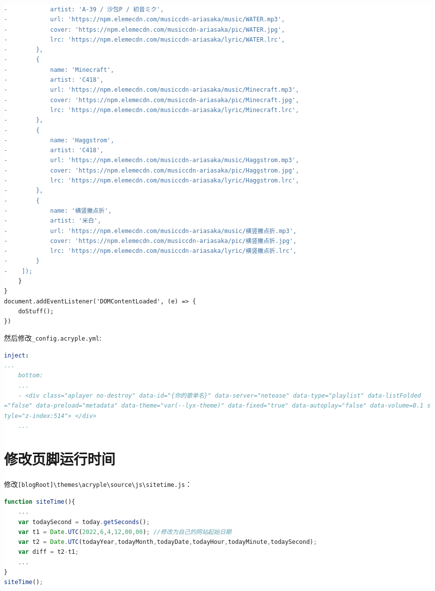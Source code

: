 ```diff
-            artist: 'A-39 / 沙包P / 初音ミク',
-            url: 'https://npm.elemecdn.com/musiccdn-ariasaka/music/WATER.mp3',
-            cover: 'https://npm.elemecdn.com/musiccdn-ariasaka/pic/WATER.jpg',
-            lrc: 'https://npm.elemecdn.com/musiccdn-ariasaka/lyric/WATER.lrc',
-        },
-        {
-            name: 'Minecraft',
-            artist: 'C418',
-            url: 'https://npm.elemecdn.com/musiccdn-ariasaka/music/Minecraft.mp3',
-            cover: 'https://npm.elemecdn.com/musiccdn-ariasaka/pic/Minecraft.jpg',
-            lrc: 'https://npm.elemecdn.com/musiccdn-ariasaka/lyric/Minecraft.lrc',
-        },
-        {
-            name: 'Haggstrom',
-            artist: 'C418',
-            url: 'https://npm.elemecdn.com/musiccdn-ariasaka/music/Haggstrom.mp3',
-            cover: 'https://npm.elemecdn.com/musiccdn-ariasaka/pic/Haggstrom.jpg',
-            lrc: 'https://npm.elemecdn.com/musiccdn-ariasaka/lyric/Haggstrom.lrc',
-        },
-        {
-            name: '横竖撇点折',
-            artist: '米白',
-            url: 'https://npm.elemecdn.com/musiccdn-ariasaka/music/横竖撇点折.mp3',
-            cover: 'https://npm.elemecdn.com/musiccdn-ariasaka/pic/横竖撇点折.jpg',
-            lrc: 'https://npm.elemecdn.com/musiccdn-ariasaka/lyric/横竖撇点折.lrc',
-        }
-    ]);
    }
}
document.addEventListener('DOMContentLoaded', (e) => {
    doStuff();
})
```

然后修改`_config.acryple.yml`:

```yaml
inject:
...
    bottom:
    ...
    - <div class="aplayer no-destroy" data-id="{你的歌单名}" data-server="netease" data-type="playlist" data-listFolded="false" data-preload="metadata" data-theme="var(--lyx-theme)" data-fixed="true" data-autoplay="false" data-volume=0.1 style="z-index:514"> </div>
    ...
```

# 修改页脚运行时间

修改`[blogRoot]\themes\acryple\source\js\sitetime.js`：

```javascript
function siteTime(){
    ...
    var todaySecond = today.getSeconds();
    var t1 = Date.UTC(2022,6,4,12,00,00); //修改为自己的网站起始日期
    var t2 = Date.UTC(todayYear,todayMonth,todayDate,todayHour,todayMinute,todaySecond);
    var diff = t2-t1;
    ...
}
siteTime();
```
